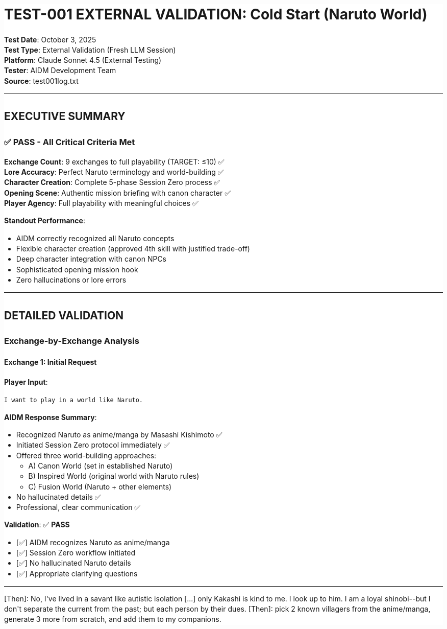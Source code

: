 # TEST-001 EXTERNAL VALIDATION: Cold Start (Naruto World)

**Test Date**: October 3, 2025  
**Test Type**: External Validation (Fresh LLM Session)  
**Platform**: Claude Sonnet 4.5 (External Testing)  
**Tester**: AIDM Development Team  
**Source**: test001log.txt

---

## EXECUTIVE SUMMARY

### ✅ **PASS** - All Critical Criteria Met

**Exchange Count**: 9 exchanges to full playability (TARGET: ≤10) ✅  
**Lore Accuracy**: Perfect Naruto terminology and world-building ✅  
**Character Creation**: Complete 5-phase Session Zero process ✅  
**Opening Scene**: Authentic mission briefing with canon character ✅  
**Player Agency**: Full playability with meaningful choices ✅

**Standout Performance**:
- AIDM correctly recognized all Naruto concepts
- Flexible character creation (approved 4th skill with justified trade-off)
- Deep character integration with canon NPCs
- Sophisticated opening mission hook
- Zero hallucinations or lore errors

---

## DETAILED VALIDATION

### Exchange-by-Exchange Analysis

#### **Exchange 1: Initial Request**

**Player Input**:
```
I want to play in a world like Naruto.
```

**AIDM Response Summary**:
- Recognized Naruto as anime/manga by Masashi Kishimoto ✅
- Initiated Session Zero protocol immediately ✅
- Offered three world-building approaches:
  - A) Canon World (set in established Naruto)
  - B) Inspired World (original world with Naruto rules)
  - C) Fusion World (Naruto + other elements)
- No hallucinated details ✅
- Professional, clear communication ✅

**Validation**: ✅ **PASS**
- [✅] AIDM recognizes Naruto as anime/manga
- [✅] Session Zero workflow initiated
- [✅] No hallucinated Naruto details
- [✅] Appropriate clarifying questions

---

[Then]: No, I've lived in a savant like autistic isolation [...] only Kakashi is kind to me. I look up to him. I am a loyal shinobi--but I don't separate the current from the past; but each person by their dues.
[Then]: pick 2 known villagers from the anime/manga, generate 3 more from scratch, and add them to my companions.